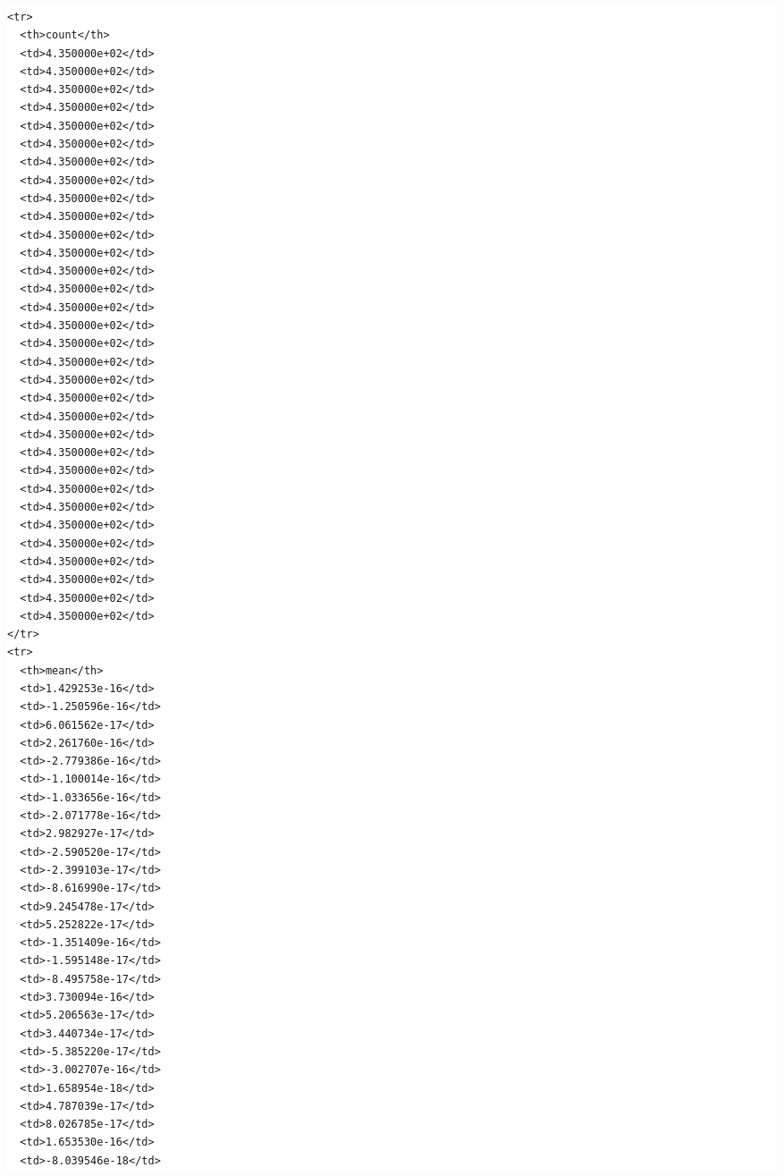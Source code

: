     <tr>
      <th>count</th>
      <td>4.350000e+02</td>
      <td>4.350000e+02</td>
      <td>4.350000e+02</td>
      <td>4.350000e+02</td>
      <td>4.350000e+02</td>
      <td>4.350000e+02</td>
      <td>4.350000e+02</td>
      <td>4.350000e+02</td>
      <td>4.350000e+02</td>
      <td>4.350000e+02</td>
      <td>4.350000e+02</td>
      <td>4.350000e+02</td>
      <td>4.350000e+02</td>
      <td>4.350000e+02</td>
      <td>4.350000e+02</td>
      <td>4.350000e+02</td>
      <td>4.350000e+02</td>
      <td>4.350000e+02</td>
      <td>4.350000e+02</td>
      <td>4.350000e+02</td>
      <td>4.350000e+02</td>
      <td>4.350000e+02</td>
      <td>4.350000e+02</td>
      <td>4.350000e+02</td>
      <td>4.350000e+02</td>
      <td>4.350000e+02</td>
      <td>4.350000e+02</td>
      <td>4.350000e+02</td>
      <td>4.350000e+02</td>
      <td>4.350000e+02</td>
      <td>4.350000e+02</td>
      <td>4.350000e+02</td>
    </tr>
    <tr>
      <th>mean</th>
      <td>1.429253e-16</td>
      <td>-1.250596e-16</td>
      <td>6.061562e-17</td>
      <td>2.261760e-16</td>
      <td>-2.779386e-16</td>
      <td>-1.100014e-16</td>
      <td>-1.033656e-16</td>
      <td>-2.071778e-16</td>
      <td>2.982927e-17</td>
      <td>-2.590520e-17</td>
      <td>-2.399103e-17</td>
      <td>-8.616990e-17</td>
      <td>9.245478e-17</td>
      <td>5.252822e-17</td>
      <td>-1.351409e-16</td>
      <td>-1.595148e-17</td>
      <td>-8.495758e-17</td>
      <td>3.730094e-16</td>
      <td>5.206563e-17</td>
      <td>3.440734e-17</td>
      <td>-5.385220e-17</td>
      <td>-3.002707e-16</td>
      <td>1.658954e-18</td>
      <td>4.787039e-17</td>
      <td>8.026785e-17</td>
      <td>1.653530e-16</td>
      <td>-8.039546e-18</td>